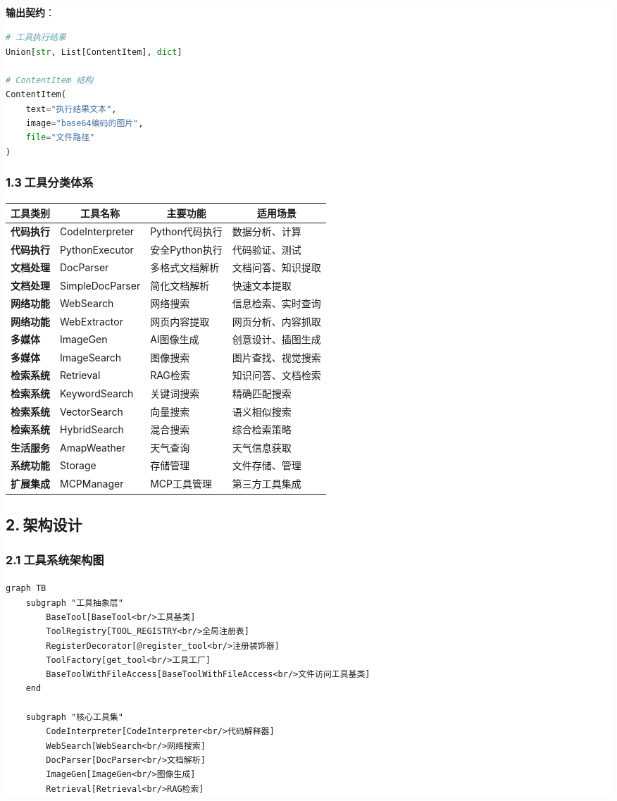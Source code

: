 **输出契约**：
```python
# 工具执行结果
Union[str, List[ContentItem], dict]

# ContentItem 结构
ContentItem(
    text="执行结果文本",
    image="base64编码的图片",
    file="文件路径"
)
```

### 1.3 工具分类体系

| 工具类别 | 工具名称 | 主要功能 | 适用场景 |
|----------|----------|----------|----------|
| **代码执行** | CodeInterpreter | Python代码执行 | 数据分析、计算 |
| **代码执行** | PythonExecutor | 安全Python执行 | 代码验证、测试 |
| **文档处理** | DocParser | 多格式文档解析 | 文档问答、知识提取 |
| **文档处理** | SimpleDocParser | 简化文档解析 | 快速文本提取 |
| **网络功能** | WebSearch | 网络搜索 | 信息检索、实时查询 |
| **网络功能** | WebExtractor | 网页内容提取 | 网页分析、内容抓取 |
| **多媒体** | ImageGen | AI图像生成 | 创意设计、插图生成 |
| **多媒体** | ImageSearch | 图像搜索 | 图片查找、视觉搜索 |
| **检索系统** | Retrieval | RAG检索 | 知识问答、文档检索 |
| **检索系统** | KeywordSearch | 关键词搜索 | 精确匹配搜索 |
| **检索系统** | VectorSearch | 向量搜索 | 语义相似搜索 |
| **检索系统** | HybridSearch | 混合搜索 | 综合检索策略 |
| **生活服务** | AmapWeather | 天气查询 | 天气信息获取 |
| **系统功能** | Storage | 存储管理 | 文件存储、管理 |
| **扩展集成** | MCPManager | MCP工具管理 | 第三方工具集成 |

## 2. 架构设计

### 2.1 工具系统架构图

```mermaid
graph TB
    subgraph "工具抽象层"
        BaseTool[BaseTool<br/>工具基类]
        ToolRegistry[TOOL_REGISTRY<br/>全局注册表]
        RegisterDecorator[@register_tool<br/>注册装饰器]
        ToolFactory[get_tool<br/>工具工厂]
        BaseToolWithFileAccess[BaseToolWithFileAccess<br/>文件访问工具基类]
    end
    
    subgraph "核心工具集"
        CodeInterpreter[CodeInterpreter<br/>代码解释器]
        WebSearch[WebSearch<br/>网络搜索]
        DocParser[DocParser<br/>文档解析]
        ImageGen[ImageGen<br/>图像生成]
        Retrieval[Retrieval<br/>RAG检索]
```